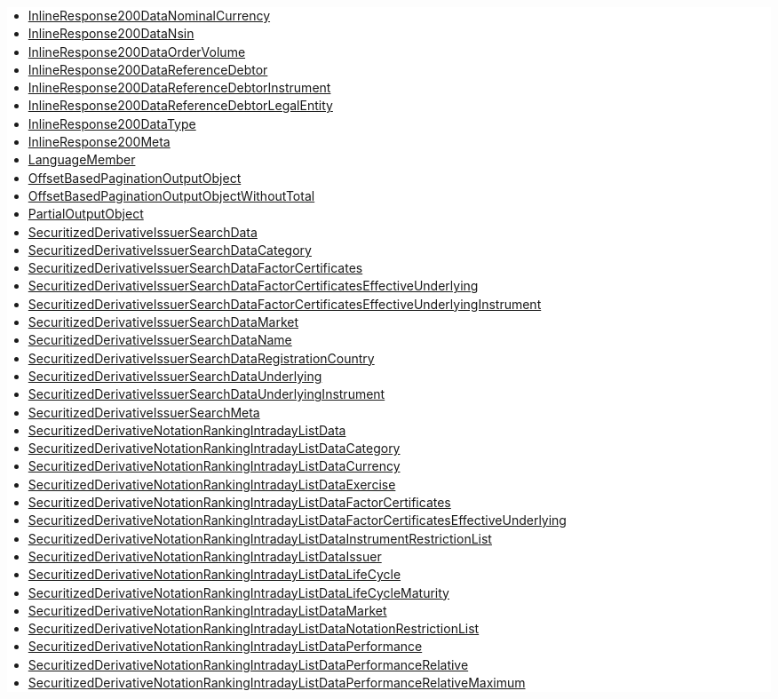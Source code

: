  - [InlineResponse200DataNominalCurrency](docs/InlineResponse200DataNominalCurrency.md)
 - [InlineResponse200DataNsin](docs/InlineResponse200DataNsin.md)
 - [InlineResponse200DataOrderVolume](docs/InlineResponse200DataOrderVolume.md)
 - [InlineResponse200DataReferenceDebtor](docs/InlineResponse200DataReferenceDebtor.md)
 - [InlineResponse200DataReferenceDebtorInstrument](docs/InlineResponse200DataReferenceDebtorInstrument.md)
 - [InlineResponse200DataReferenceDebtorLegalEntity](docs/InlineResponse200DataReferenceDebtorLegalEntity.md)
 - [InlineResponse200DataType](docs/InlineResponse200DataType.md)
 - [InlineResponse200Meta](docs/InlineResponse200Meta.md)
 - [LanguageMember](docs/LanguageMember.md)
 - [OffsetBasedPaginationOutputObject](docs/OffsetBasedPaginationOutputObject.md)
 - [OffsetBasedPaginationOutputObjectWithoutTotal](docs/OffsetBasedPaginationOutputObjectWithoutTotal.md)
 - [PartialOutputObject](docs/PartialOutputObject.md)
 - [SecuritizedDerivativeIssuerSearchData](docs/SecuritizedDerivativeIssuerSearchData.md)
 - [SecuritizedDerivativeIssuerSearchDataCategory](docs/SecuritizedDerivativeIssuerSearchDataCategory.md)
 - [SecuritizedDerivativeIssuerSearchDataFactorCertificates](docs/SecuritizedDerivativeIssuerSearchDataFactorCertificates.md)
 - [SecuritizedDerivativeIssuerSearchDataFactorCertificatesEffectiveUnderlying](docs/SecuritizedDerivativeIssuerSearchDataFactorCertificatesEffectiveUnderlying.md)
 - [SecuritizedDerivativeIssuerSearchDataFactorCertificatesEffectiveUnderlyingInstrument](docs/SecuritizedDerivativeIssuerSearchDataFactorCertificatesEffectiveUnderlyingInstrument.md)
 - [SecuritizedDerivativeIssuerSearchDataMarket](docs/SecuritizedDerivativeIssuerSearchDataMarket.md)
 - [SecuritizedDerivativeIssuerSearchDataName](docs/SecuritizedDerivativeIssuerSearchDataName.md)
 - [SecuritizedDerivativeIssuerSearchDataRegistrationCountry](docs/SecuritizedDerivativeIssuerSearchDataRegistrationCountry.md)
 - [SecuritizedDerivativeIssuerSearchDataUnderlying](docs/SecuritizedDerivativeIssuerSearchDataUnderlying.md)
 - [SecuritizedDerivativeIssuerSearchDataUnderlyingInstrument](docs/SecuritizedDerivativeIssuerSearchDataUnderlyingInstrument.md)
 - [SecuritizedDerivativeIssuerSearchMeta](docs/SecuritizedDerivativeIssuerSearchMeta.md)
 - [SecuritizedDerivativeNotationRankingIntradayListData](docs/SecuritizedDerivativeNotationRankingIntradayListData.md)
 - [SecuritizedDerivativeNotationRankingIntradayListDataCategory](docs/SecuritizedDerivativeNotationRankingIntradayListDataCategory.md)
 - [SecuritizedDerivativeNotationRankingIntradayListDataCurrency](docs/SecuritizedDerivativeNotationRankingIntradayListDataCurrency.md)
 - [SecuritizedDerivativeNotationRankingIntradayListDataExercise](docs/SecuritizedDerivativeNotationRankingIntradayListDataExercise.md)
 - [SecuritizedDerivativeNotationRankingIntradayListDataFactorCertificates](docs/SecuritizedDerivativeNotationRankingIntradayListDataFactorCertificates.md)
 - [SecuritizedDerivativeNotationRankingIntradayListDataFactorCertificatesEffectiveUnderlying](docs/SecuritizedDerivativeNotationRankingIntradayListDataFactorCertificatesEffectiveUnderlying.md)
 - [SecuritizedDerivativeNotationRankingIntradayListDataInstrumentRestrictionList](docs/SecuritizedDerivativeNotationRankingIntradayListDataInstrumentRestrictionList.md)
 - [SecuritizedDerivativeNotationRankingIntradayListDataIssuer](docs/SecuritizedDerivativeNotationRankingIntradayListDataIssuer.md)
 - [SecuritizedDerivativeNotationRankingIntradayListDataLifeCycle](docs/SecuritizedDerivativeNotationRankingIntradayListDataLifeCycle.md)
 - [SecuritizedDerivativeNotationRankingIntradayListDataLifeCycleMaturity](docs/SecuritizedDerivativeNotationRankingIntradayListDataLifeCycleMaturity.md)
 - [SecuritizedDerivativeNotationRankingIntradayListDataMarket](docs/SecuritizedDerivativeNotationRankingIntradayListDataMarket.md)
 - [SecuritizedDerivativeNotationRankingIntradayListDataNotationRestrictionList](docs/SecuritizedDerivativeNotationRankingIntradayListDataNotationRestrictionList.md)
 - [SecuritizedDerivativeNotationRankingIntradayListDataPerformance](docs/SecuritizedDerivativeNotationRankingIntradayListDataPerformance.md)
 - [SecuritizedDerivativeNotationRankingIntradayListDataPerformanceRelative](docs/SecuritizedDerivativeNotationRankingIntradayListDataPerformanceRelative.md)
 - [SecuritizedDerivativeNotationRankingIntradayListDataPerformanceRelativeMaximum](docs/SecuritizedDerivativeNotationRankingIntradayListDataPerformanceRelativeMaximum.md)